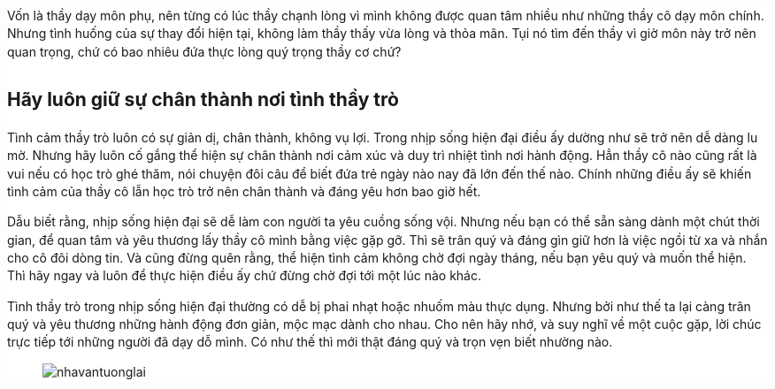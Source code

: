 Vốn là thầy dạy môn phụ, nên từng có lúc thầy chạnh lòng vì mình không được quan tâm nhiều như những thầy cô dạy môn chính. Nhưng tình huống của sự thay đổi hiện tại, không làm thầy thấy vừa lòng và thỏa mãn. Tụi nó tìm đến thầy vì giờ môn này trở nên quan trọng, chứ có bao nhiêu đứa thực lòng quý trọng thầy cơ chứ?

## Hãy luôn giữ sự chân thành nơi tình thầy trò

Tình cảm thầy trò luôn có sự giản dị, chân thành, không vụ lợi. Trong nhịp sống hiện đại điều ấy dường như sẽ trở nên dễ dàng lu mờ. Nhưng hãy luôn cố gắng thể hiện sự chân thành nơi cảm xúc và duy trì nhiệt tình nơi hành động. Hẳn thầy cô nào cũng rất là vui nếu có học trò ghé thăm, nói chuyện đôi câu để biết đứa trẻ ngày nào nay đã lớn đến thế nào. Chính những điều ấy sẽ khiến tình cảm của thầy cô lẫn học trò trở nên chân thành và đáng yêu hơn bao giờ hết.

Dẫu biết rằng, nhịp sống hiện đại sẽ dễ làm con người ta yêu cuồng sống vội. Nhưng nếu bạn có thể sẵn sàng dành một chút thời gian, để quan tâm và yêu thương lấy thầy cô mình bằng việc gặp gỡ. Thì sẽ trân quý và đáng gìn giữ hơn là việc ngồi từ xa và nhắn cho cô đôi dòng tin. Và cũng đừng quên rằng, thể hiện tình cảm không chờ đợi ngày tháng, nếu bạn yêu quý và muốn thể hiện. Thì hãy ngay và luôn để thực hiện điều ấy chứ đừng chờ đợi tới một lúc nào khác.

Tình thầy trò trong nhịp sống hiện đại thường có dễ bị phai nhạt hoặc nhuốm màu thực dụng. Nhưng bởi như thế ta lại càng trân quý và yêu thương những hành động đơn giản, mộc mạc dành cho nhau. Cho nên hãy nhớ, và suy nghĩ về một cuộc gặp, lời chúc trực tiếp tới những người đã dạy dỗ mình. Có như thế thì mới thật đáng quý và trọn vẹn biết nhường nào.

<figure><img src="https://data.nhavantuonglai.com/image/illustrations/cover-nhavantuonglai-com-0010.jpg" alt="nhavantuonglai" title="nhavantuonglai" height=100% width=100%><figcaption><p></p></figcaption></figure>